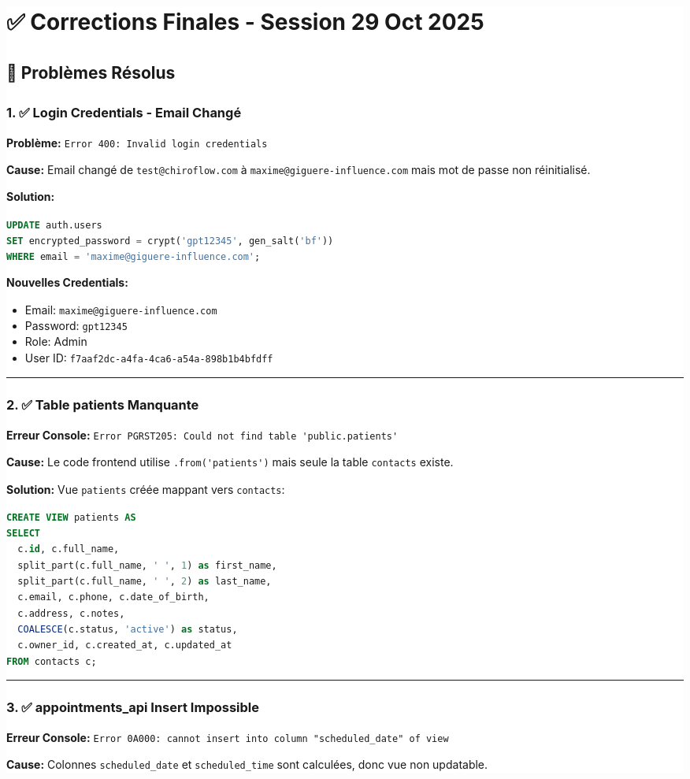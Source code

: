 # ✅ Corrections Finales - Session 29 Oct 2025

## 🎯 Problèmes Résolus

### 1. ✅ Login Credentials - Email Changé

**Problème:** `Error 400: Invalid login credentials`

**Cause:** Email changé de `test@chiroflow.com` à `maxime@giguere-influence.com` mais mot de passe non réinitialisé.

**Solution:**
```sql
UPDATE auth.users
SET encrypted_password = crypt('gpt12345', gen_salt('bf'))
WHERE email = 'maxime@giguere-influence.com';
```

**Nouvelles Credentials:**
- Email: `maxime@giguere-influence.com`
- Password: `gpt12345`
- Role: Admin
- User ID: `f7aaf2dc-a4fa-4ca6-a54a-898b1b4bfdff`

---

### 2. ✅ Table patients Manquante

**Erreur Console:** `Error PGRST205: Could not find table 'public.patients'`

**Cause:** Le code frontend utilise `.from('patients')` mais seule la table `contacts` existe.

**Solution:** Vue `patients` créée mappant vers `contacts`:

```sql
CREATE VIEW patients AS
SELECT
  c.id, c.full_name,
  split_part(c.full_name, ' ', 1) as first_name,
  split_part(c.full_name, ' ', 2) as last_name,
  c.email, c.phone, c.date_of_birth,
  c.address, c.notes,
  COALESCE(c.status, 'active') as status,
  c.owner_id, c.created_at, c.updated_at
FROM contacts c;
```

---

### 3. ✅ appointments_api Insert Impossible

**Erreur Console:** `Error 0A000: cannot insert into column "scheduled_date" of view`

**Cause:** Colonnes `scheduled_date` et `scheduled_time` sont calculées, donc vue non updatable.
